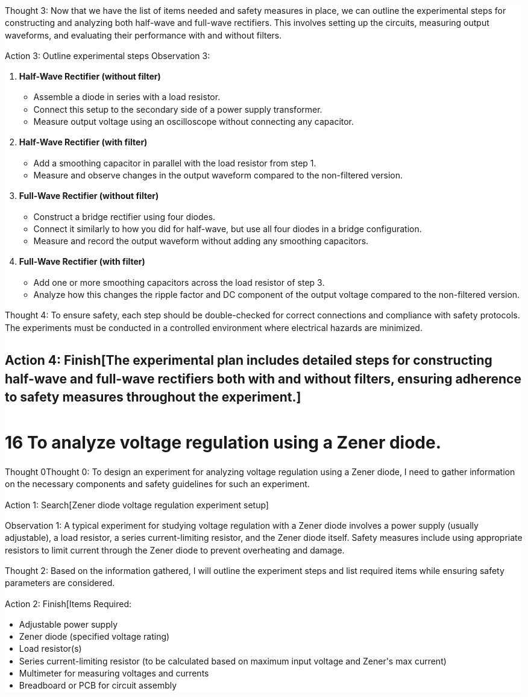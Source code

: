 Thought 3: Now that we have the list of items needed and safety measures in place, we can outline the experimental steps for constructing and analyzing both half-wave and full-wave rectifiers. This involves setting up the circuits, measuring output waveforms, and evaluating their performance with and without filters.

Action 3: Outline experimental steps
Observation 3:
1. **Half-Wave Rectifier (without filter)**
   - Assemble a diode in series with a load resistor.
   - Connect this setup to the secondary side of a power supply transformer.
   - Measure output voltage using an oscilloscope without connecting any capacitor.

2. **Half-Wave Rectifier (with filter)**
   - Add a smoothing capacitor in parallel with the load resistor from step 1.
   - Measure and observe changes in the output waveform compared to the non-filtered version.

3. **Full-Wave Rectifier (without filter)**
   - Construct a bridge rectifier using four diodes.
   - Connect it similarly to how you did for half-wave, but use all four diodes in a bridge configuration.
   - Measure and record the output waveform without adding any smoothing capacitors.

4. **Full-Wave Rectifier (with filter)**
   - Add one or more smoothing capacitors across the load resistor of step 3.
   - Analyze how this changes the ripple factor and DC component of the output voltage compared to the non-filtered version.

Thought 4: To ensure safety, each step should be double-checked for correct connections and compliance with safety protocols. The experiments must be conducted in a controlled environment where electrical hazards are minimized.

Action 4: Finish[The experimental plan includes detailed steps for constructing half-wave and full-wave rectifiers both with and without filters, ensuring adherence to safety measures throughout the experiment.]
---
# 16 To analyze voltage regulation using a Zener diode.
Thought 0Thought 0: To design an experiment for analyzing voltage regulation using a Zener diode, I need to gather information on the necessary components and safety guidelines for such an experiment.

Action 1: Search[Zener diode voltage regulation experiment setup]

Observation 1: A typical experiment for studying voltage regulation with a Zener diode involves a power supply (usually adjustable), a load resistor, a series current-limiting resistor, and the Zener diode itself. Safety measures include using appropriate resistors to limit current through the Zener diode to prevent overheating and damage.

Thought 2: Based on the information gathered, I will outline the experiment steps and list required items while ensuring safety parameters are considered.

Action 2: Finish[Items Required:
- Adjustable power supply
- Zener diode (specified voltage rating)
- Load resistor(s) 
- Series current-limiting resistor (to be calculated based on maximum input voltage and Zener's max current)
- Multimeter for measuring voltages and currents
- Breadboard or PCB for circuit assembly
